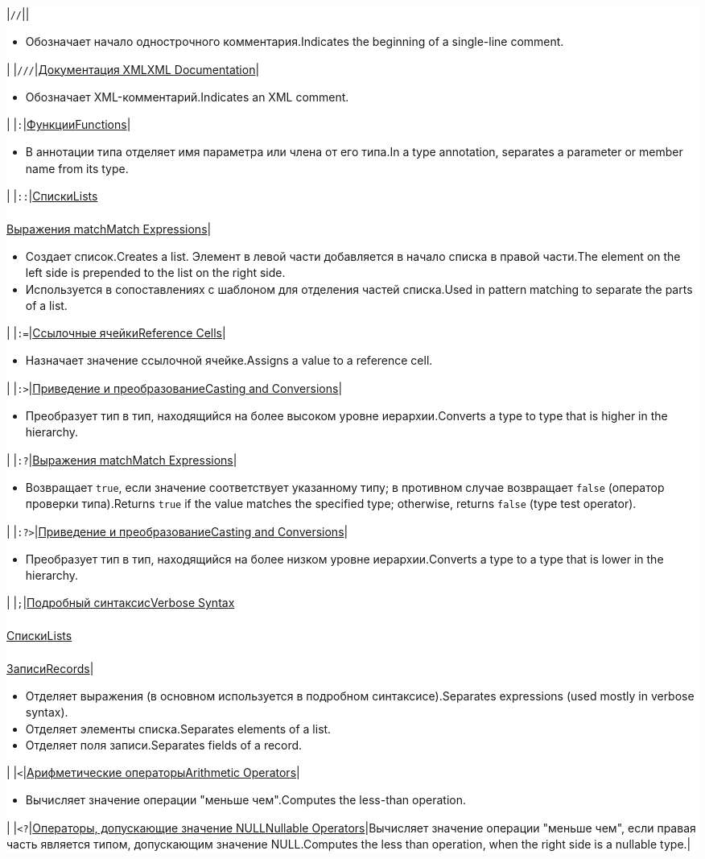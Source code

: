 |`//`||<ul><li><span data-ttu-id="c79d6-208">Обозначает начало однострочного комментария.</span><span class="sxs-lookup"><span data-stu-id="c79d6-208">Indicates the beginning of a single-line comment.</span></span><br /></li></ul>|
|`///`|[<span data-ttu-id="c79d6-209">Документация XML</span><span class="sxs-lookup"><span data-stu-id="c79d6-209">XML Documentation</span></span>](../xml-documentation.md)|<ul><li><span data-ttu-id="c79d6-210">Обозначает XML-комментарий.</span><span class="sxs-lookup"><span data-stu-id="c79d6-210">Indicates an XML comment.</span></span><br /></li></ul>|
|`:`|[<span data-ttu-id="c79d6-211">Функции</span><span class="sxs-lookup"><span data-stu-id="c79d6-211">Functions</span></span>](../functions/index.md)|<ul><li><span data-ttu-id="c79d6-212">В аннотации типа отделяет имя параметра или члена от его типа.</span><span class="sxs-lookup"><span data-stu-id="c79d6-212">In a type annotation, separates a parameter or member name from its type.</span></span><br /></li></ul>|
|`::`|[<span data-ttu-id="c79d6-213">Списки</span><span class="sxs-lookup"><span data-stu-id="c79d6-213">Lists</span></span>](../lists.md)<br /><br />[<span data-ttu-id="c79d6-214">Выражения match</span><span class="sxs-lookup"><span data-stu-id="c79d6-214">Match Expressions</span></span>](../match-expressions.md)|<ul><li><span data-ttu-id="c79d6-215">Создает список.</span><span class="sxs-lookup"><span data-stu-id="c79d6-215">Creates a list.</span></span> <span data-ttu-id="c79d6-216">Элемент в левой части добавляется в начало списка в правой части.</span><span class="sxs-lookup"><span data-stu-id="c79d6-216">The element on the left side is prepended to the list on the right side.</span></span><br /></li><li><span data-ttu-id="c79d6-217">Используется в сопоставлениях с шаблоном для отделения частей списка.</span><span class="sxs-lookup"><span data-stu-id="c79d6-217">Used in pattern matching to separate the parts of a list.</span></span><br /></li></ul>|
|`:=`|[<span data-ttu-id="c79d6-218">Ссылочные ячейки</span><span class="sxs-lookup"><span data-stu-id="c79d6-218">Reference Cells</span></span>](../reference-cells.md)|<ul><li><span data-ttu-id="c79d6-219">Назначает значение ссылочной ячейке.</span><span class="sxs-lookup"><span data-stu-id="c79d6-219">Assigns a value to a reference cell.</span></span><br /></li></ul>|
|`:>`|[<span data-ttu-id="c79d6-220">Приведение и преобразование</span><span class="sxs-lookup"><span data-stu-id="c79d6-220">Casting and Conversions</span></span>](../casting-and-conversions.md)|<ul><li><span data-ttu-id="c79d6-221">Преобразует тип в тип, находящийся на более высоком уровне иерархии.</span><span class="sxs-lookup"><span data-stu-id="c79d6-221">Converts a type to type that is higher in the hierarchy.</span></span><br /></li></ul>|
|`:?`|[<span data-ttu-id="c79d6-222">Выражения match</span><span class="sxs-lookup"><span data-stu-id="c79d6-222">Match Expressions</span></span>](../match-expressions.md)|<ul><li><span data-ttu-id="c79d6-223">Возвращает `true`, если значение соответствует указанному типу; в противном случае возвращает `false` (оператор проверки типа).</span><span class="sxs-lookup"><span data-stu-id="c79d6-223">Returns `true` if the value matches the specified type; otherwise, returns `false` (type test operator).</span></span><br /></li></ul>|
|`:?>`|[<span data-ttu-id="c79d6-224">Приведение и преобразование</span><span class="sxs-lookup"><span data-stu-id="c79d6-224">Casting and Conversions</span></span>](../casting-and-conversions.md)|<ul><li><span data-ttu-id="c79d6-225">Преобразует тип в тип, находящийся на более низком уровне иерархии.</span><span class="sxs-lookup"><span data-stu-id="c79d6-225">Converts a type to a type that is lower in the hierarchy.</span></span><br /></li></ul>|
|`;`|[<span data-ttu-id="c79d6-226">Подробный синтаксис</span><span class="sxs-lookup"><span data-stu-id="c79d6-226">Verbose Syntax</span></span>](../verbose-syntax.md)<br /><br />[<span data-ttu-id="c79d6-227">Списки</span><span class="sxs-lookup"><span data-stu-id="c79d6-227">Lists</span></span>](../lists.md)<br /><br />[<span data-ttu-id="c79d6-228">Записи</span><span class="sxs-lookup"><span data-stu-id="c79d6-228">Records</span></span>](../records.md)|<ul><li><span data-ttu-id="c79d6-229">Отделяет выражения (в основном используется в подробном синтаксисе).</span><span class="sxs-lookup"><span data-stu-id="c79d6-229">Separates expressions (used mostly in verbose syntax).</span></span><br /></li><li><span data-ttu-id="c79d6-230">Отделяет элементы списка.</span><span class="sxs-lookup"><span data-stu-id="c79d6-230">Separates elements of a list.</span></span><br /></li><li><span data-ttu-id="c79d6-231">Отделяет поля записи.</span><span class="sxs-lookup"><span data-stu-id="c79d6-231">Separates fields of a record.</span></span><br /></li></ul>|
|`<`|[<span data-ttu-id="c79d6-232">Арифметические операторы</span><span class="sxs-lookup"><span data-stu-id="c79d6-232">Arithmetic Operators</span></span>](arithmetic-operators.md)|<ul><li><span data-ttu-id="c79d6-233">Вычисляет значение операции "меньше чем".</span><span class="sxs-lookup"><span data-stu-id="c79d6-233">Computes the less-than operation.</span></span><br /></li></ul>|
|`<?`|[<span data-ttu-id="c79d6-234">Операторы, допускающие значение NULL</span><span class="sxs-lookup"><span data-stu-id="c79d6-234">Nullable Operators</span></span>](nullable-operators.md)|<span data-ttu-id="c79d6-235">Вычисляет значение операции "меньше чем", если правая часть является типом, допускающим значение NULL.</span><span class="sxs-lookup"><span data-stu-id="c79d6-235">Computes the less than operation, when the right side is a nullable type.</span></span>|